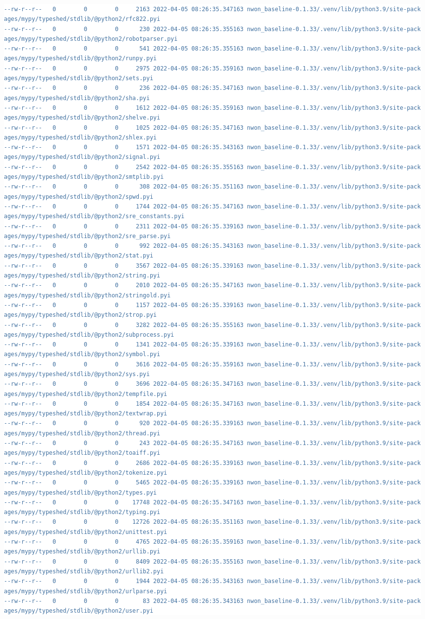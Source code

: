 ```diff
--rw-r--r--   0        0        0     2163 2022-04-05 08:26:35.347163 nwon_baseline-0.1.33/.venv/lib/python3.9/site-packages/mypy/typeshed/stdlib/@python2/rfc822.pyi
--rw-r--r--   0        0        0      230 2022-04-05 08:26:35.355163 nwon_baseline-0.1.33/.venv/lib/python3.9/site-packages/mypy/typeshed/stdlib/@python2/robotparser.pyi
--rw-r--r--   0        0        0      541 2022-04-05 08:26:35.355163 nwon_baseline-0.1.33/.venv/lib/python3.9/site-packages/mypy/typeshed/stdlib/@python2/runpy.pyi
--rw-r--r--   0        0        0     2975 2022-04-05 08:26:35.359163 nwon_baseline-0.1.33/.venv/lib/python3.9/site-packages/mypy/typeshed/stdlib/@python2/sets.pyi
--rw-r--r--   0        0        0      236 2022-04-05 08:26:35.347163 nwon_baseline-0.1.33/.venv/lib/python3.9/site-packages/mypy/typeshed/stdlib/@python2/sha.pyi
--rw-r--r--   0        0        0     1612 2022-04-05 08:26:35.359163 nwon_baseline-0.1.33/.venv/lib/python3.9/site-packages/mypy/typeshed/stdlib/@python2/shelve.pyi
--rw-r--r--   0        0        0     1025 2022-04-05 08:26:35.347163 nwon_baseline-0.1.33/.venv/lib/python3.9/site-packages/mypy/typeshed/stdlib/@python2/shlex.pyi
--rw-r--r--   0        0        0     1571 2022-04-05 08:26:35.343163 nwon_baseline-0.1.33/.venv/lib/python3.9/site-packages/mypy/typeshed/stdlib/@python2/signal.pyi
--rw-r--r--   0        0        0     2542 2022-04-05 08:26:35.355163 nwon_baseline-0.1.33/.venv/lib/python3.9/site-packages/mypy/typeshed/stdlib/@python2/smtplib.pyi
--rw-r--r--   0        0        0      308 2022-04-05 08:26:35.351163 nwon_baseline-0.1.33/.venv/lib/python3.9/site-packages/mypy/typeshed/stdlib/@python2/spwd.pyi
--rw-r--r--   0        0        0     1744 2022-04-05 08:26:35.347163 nwon_baseline-0.1.33/.venv/lib/python3.9/site-packages/mypy/typeshed/stdlib/@python2/sre_constants.pyi
--rw-r--r--   0        0        0     2311 2022-04-05 08:26:35.339163 nwon_baseline-0.1.33/.venv/lib/python3.9/site-packages/mypy/typeshed/stdlib/@python2/sre_parse.pyi
--rw-r--r--   0        0        0      992 2022-04-05 08:26:35.343163 nwon_baseline-0.1.33/.venv/lib/python3.9/site-packages/mypy/typeshed/stdlib/@python2/stat.pyi
--rw-r--r--   0        0        0     3567 2022-04-05 08:26:35.339163 nwon_baseline-0.1.33/.venv/lib/python3.9/site-packages/mypy/typeshed/stdlib/@python2/string.pyi
--rw-r--r--   0        0        0     2010 2022-04-05 08:26:35.347163 nwon_baseline-0.1.33/.venv/lib/python3.9/site-packages/mypy/typeshed/stdlib/@python2/stringold.pyi
--rw-r--r--   0        0        0     1157 2022-04-05 08:26:35.339163 nwon_baseline-0.1.33/.venv/lib/python3.9/site-packages/mypy/typeshed/stdlib/@python2/strop.pyi
--rw-r--r--   0        0        0     3282 2022-04-05 08:26:35.355163 nwon_baseline-0.1.33/.venv/lib/python3.9/site-packages/mypy/typeshed/stdlib/@python2/subprocess.pyi
--rw-r--r--   0        0        0     1341 2022-04-05 08:26:35.339163 nwon_baseline-0.1.33/.venv/lib/python3.9/site-packages/mypy/typeshed/stdlib/@python2/symbol.pyi
--rw-r--r--   0        0        0     3616 2022-04-05 08:26:35.359163 nwon_baseline-0.1.33/.venv/lib/python3.9/site-packages/mypy/typeshed/stdlib/@python2/sys.pyi
--rw-r--r--   0        0        0     3696 2022-04-05 08:26:35.347163 nwon_baseline-0.1.33/.venv/lib/python3.9/site-packages/mypy/typeshed/stdlib/@python2/tempfile.pyi
--rw-r--r--   0        0        0     1854 2022-04-05 08:26:35.347163 nwon_baseline-0.1.33/.venv/lib/python3.9/site-packages/mypy/typeshed/stdlib/@python2/textwrap.pyi
--rw-r--r--   0        0        0      920 2022-04-05 08:26:35.339163 nwon_baseline-0.1.33/.venv/lib/python3.9/site-packages/mypy/typeshed/stdlib/@python2/thread.pyi
--rw-r--r--   0        0        0      243 2022-04-05 08:26:35.347163 nwon_baseline-0.1.33/.venv/lib/python3.9/site-packages/mypy/typeshed/stdlib/@python2/toaiff.pyi
--rw-r--r--   0        0        0     2686 2022-04-05 08:26:35.339163 nwon_baseline-0.1.33/.venv/lib/python3.9/site-packages/mypy/typeshed/stdlib/@python2/tokenize.pyi
--rw-r--r--   0        0        0     5465 2022-04-05 08:26:35.339163 nwon_baseline-0.1.33/.venv/lib/python3.9/site-packages/mypy/typeshed/stdlib/@python2/types.pyi
--rw-r--r--   0        0        0    17748 2022-04-05 08:26:35.347163 nwon_baseline-0.1.33/.venv/lib/python3.9/site-packages/mypy/typeshed/stdlib/@python2/typing.pyi
--rw-r--r--   0        0        0    12726 2022-04-05 08:26:35.351163 nwon_baseline-0.1.33/.venv/lib/python3.9/site-packages/mypy/typeshed/stdlib/@python2/unittest.pyi
--rw-r--r--   0        0        0     4765 2022-04-05 08:26:35.359163 nwon_baseline-0.1.33/.venv/lib/python3.9/site-packages/mypy/typeshed/stdlib/@python2/urllib.pyi
--rw-r--r--   0        0        0     8409 2022-04-05 08:26:35.355163 nwon_baseline-0.1.33/.venv/lib/python3.9/site-packages/mypy/typeshed/stdlib/@python2/urllib2.pyi
--rw-r--r--   0        0        0     1944 2022-04-05 08:26:35.343163 nwon_baseline-0.1.33/.venv/lib/python3.9/site-packages/mypy/typeshed/stdlib/@python2/urlparse.pyi
--rw-r--r--   0        0        0       83 2022-04-05 08:26:35.343163 nwon_baseline-0.1.33/.venv/lib/python3.9/site-packages/mypy/typeshed/stdlib/@python2/user.pyi
```